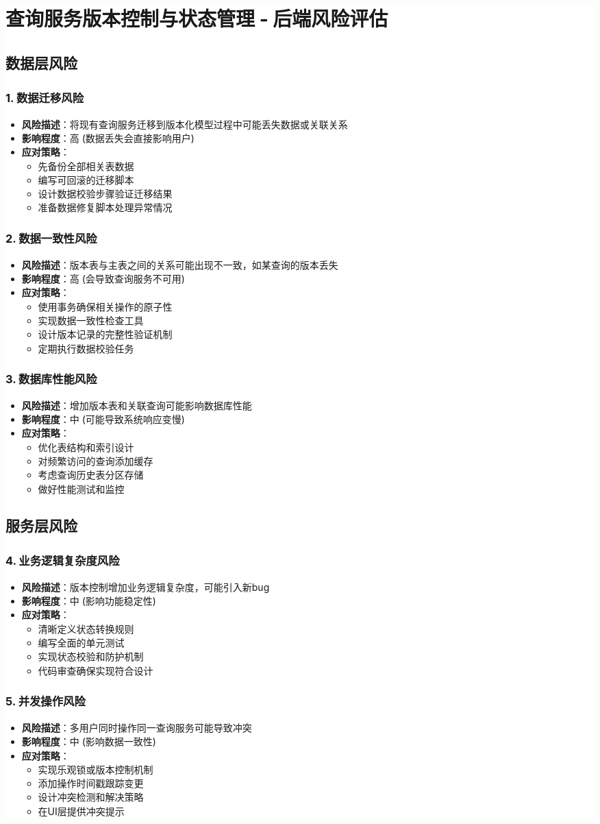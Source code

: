 # 查询服务版本控制与状态管理 - 后端风险评估

## 数据层风险

### 1. 数据迁移风险
- **风险描述**：将现有查询服务迁移到版本化模型过程中可能丢失数据或关联关系
- **影响程度**：高 (数据丢失会直接影响用户)
- **应对策略**：
  - 先备份全部相关表数据
  - 编写可回滚的迁移脚本
  - 设计数据校验步骤验证迁移结果
  - 准备数据修复脚本处理异常情况

### 2. 数据一致性风险
- **风险描述**：版本表与主表之间的关系可能出现不一致，如某查询的版本丢失
- **影响程度**：高 (会导致查询服务不可用)
- **应对策略**：
  - 使用事务确保相关操作的原子性
  - 实现数据一致性检查工具
  - 设计版本记录的完整性验证机制
  - 定期执行数据校验任务

### 3. 数据库性能风险
- **风险描述**：增加版本表和关联查询可能影响数据库性能
- **影响程度**：中 (可能导致系统响应变慢)
- **应对策略**：
  - 优化表结构和索引设计
  - 对频繁访问的查询添加缓存
  - 考虑查询历史表分区存储
  - 做好性能测试和监控

## 服务层风险

### 4. 业务逻辑复杂度风险
- **风险描述**：版本控制增加业务逻辑复杂度，可能引入新bug
- **影响程度**：中 (影响功能稳定性)
- **应对策略**：
  - 清晰定义状态转换规则
  - 编写全面的单元测试
  - 实现状态校验和防护机制
  - 代码审查确保实现符合设计

### 5. 并发操作风险
- **风险描述**：多用户同时操作同一查询服务可能导致冲突
- **影响程度**：中 (影响数据一致性)
- **应对策略**：
  - 实现乐观锁或版本控制机制
  - 添加操作时间戳跟踪变更
  - 设计冲突检测和解决策略
  - 在UI层提供冲突提示
